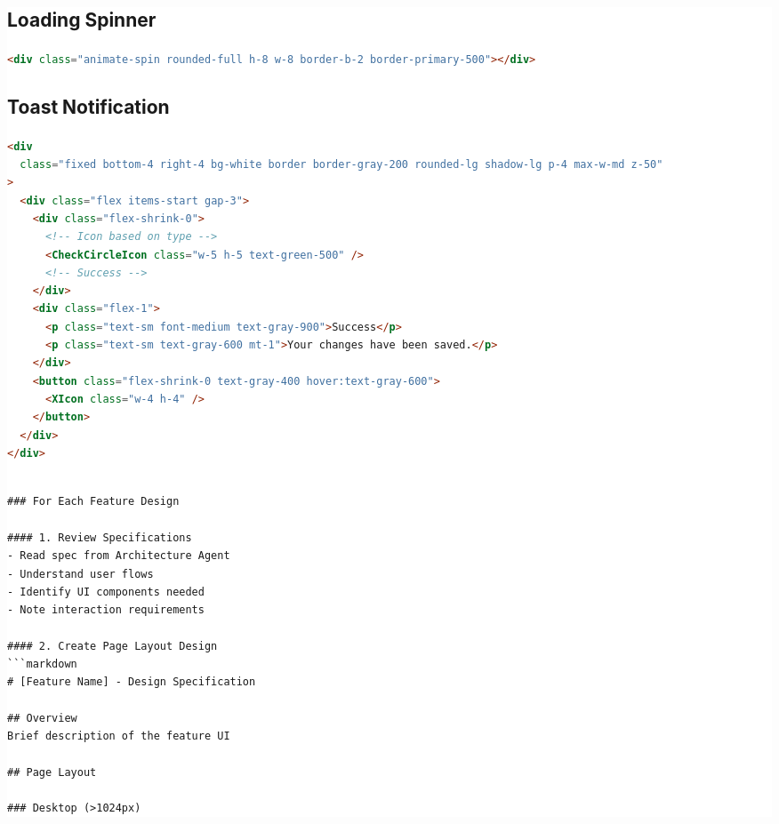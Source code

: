 ## Loading Spinner

```html
<div class="animate-spin rounded-full h-8 w-8 border-b-2 border-primary-500"></div>
```

## Toast Notification

```html
<div
  class="fixed bottom-4 right-4 bg-white border border-gray-200 rounded-lg shadow-lg p-4 max-w-md z-50"
>
  <div class="flex items-start gap-3">
    <div class="flex-shrink-0">
      <!-- Icon based on type -->
      <CheckCircleIcon class="w-5 h-5 text-green-500" />
      <!-- Success -->
    </div>
    <div class="flex-1">
      <p class="text-sm font-medium text-gray-900">Success</p>
      <p class="text-sm text-gray-600 mt-1">Your changes have been saved.</p>
    </div>
    <button class="flex-shrink-0 text-gray-400 hover:text-gray-600">
      <XIcon class="w-4 h-4" />
    </button>
  </div>
</div>
```

````

### For Each Feature Design

#### 1. Review Specifications
- Read spec from Architecture Agent
- Understand user flows
- Identify UI components needed
- Note interaction requirements

#### 2. Create Page Layout Design
```markdown
# [Feature Name] - Design Specification

## Overview
Brief description of the feature UI

## Page Layout

### Desktop (>1024px)
````
